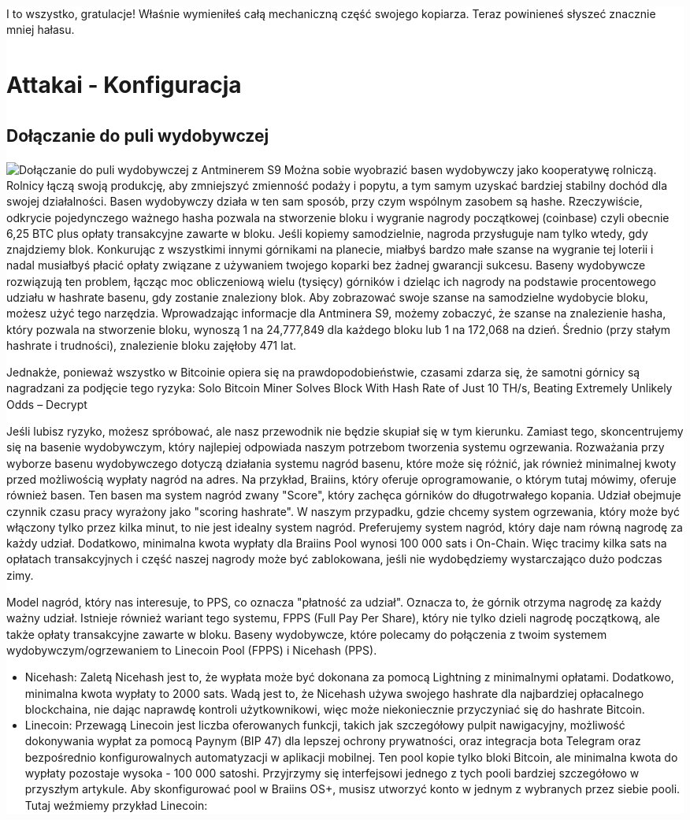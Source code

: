 I to wszystko, gratulacje! Właśnie wymieniłeś całą mechaniczną część swojego kopiarza. Teraz powinieneś słyszeć znacznie mniej hałasu.

# Attakai - Konfiguracja

## Dołączanie do puli wydobywczej

![Dołączanie do puli wydobywczej z Antminerem S9](https://www.youtube.com/watch?v=wM-dRog6mls&t=166s)
Można sobie wyobrazić basen wydobywczy jako kooperatywę rolniczą. Rolnicy łączą swoją produkcję, aby zmniejszyć zmienność podaży i popytu, a tym samym uzyskać bardziej stabilny dochód dla swojej działalności. Basen wydobywczy działa w ten sam sposób, przy czym wspólnym zasobem są hashe. Rzeczywiście, odkrycie pojedynczego ważnego hasha pozwala na stworzenie bloku i wygranie nagrody początkowej (coinbase) czyli obecnie 6,25 BTC plus opłaty transakcyjne zawarte w bloku. Jeśli kopiemy samodzielnie, nagroda przysługuje nam tylko wtedy, gdy znajdziemy blok. Konkurując z wszystkimi innymi górnikami na planecie, miałbyś bardzo małe szanse na wygranie tej loterii i nadal musiałbyś płacić opłaty związane z używaniem twojego koparki bez żadnej gwarancji sukcesu. Baseny wydobywcze rozwiązują ten problem, łącząc moc obliczeniową wielu (tysięcy) górników i dzieląc ich nagrody na podstawie procentowego udziału w hashrate basenu, gdy zostanie znaleziony blok. Aby zobrazować swoje szanse na samodzielne wydobycie bloku, możesz użyć tego narzędzia. Wprowadzając informacje dla Antminera S9, możemy zobaczyć, że szanse na znalezienie hasha, który pozwala na stworzenie bloku, wynoszą 1 na 24,777,849 dla każdego bloku lub 1 na 172,068 na dzień. Średnio (przy stałym hashrate i trudności), znalezienie bloku zajęłoby 471 lat.

Jednakże, ponieważ wszystko w Bitcoinie opiera się na prawdopodobieństwie, czasami zdarza się, że samotni górnicy są nagradzani za podjęcie tego ryzyka: Solo Bitcoin Miner Solves Block With Hash Rate of Just 10 TH/s, Beating Extremely Unlikely Odds – Decrypt

Jeśli lubisz ryzyko, możesz spróbować, ale nasz przewodnik nie będzie skupiał się w tym kierunku. Zamiast tego, skoncentrujemy się na basenie wydobywczym, który najlepiej odpowiada naszym potrzebom tworzenia systemu ogrzewania.
Rozważania przy wyborze basenu wydobywczego dotyczą działania systemu nagród basenu, które może się różnić, jak również minimalnej kwoty przed możliwością wypłaty nagród na adres. Na przykład, Braiins, który oferuje oprogramowanie, o którym tutaj mówimy, oferuje również basen. Ten basen ma system nagród zwany "Score", który zachęca górników do długotrwałego kopania. Udział obejmuje czynnik czasu pracy wyrażony jako "scoring hashrate". W naszym przypadku, gdzie chcemy system ogrzewania, który może być włączony tylko przez kilka minut, to nie jest idealny system nagród. Preferujemy system nagród, który daje nam równą nagrodę za każdy udział. Dodatkowo, minimalna kwota wypłaty dla Braiins Pool wynosi 100 000 sats i On-Chain. Więc tracimy kilka sats na opłatach transakcyjnych i część naszej nagrody może być zablokowana, jeśli nie wydobędziemy wystarczająco dużo podczas zimy.

Model nagród, który nas interesuje, to PPS, co oznacza "płatność za udział". Oznacza to, że górnik otrzyma nagrodę za każdy ważny udział. Istnieje również wariant tego systemu, FPPS (Full Pay Per Share), który nie tylko dzieli nagrodę początkową, ale także opłaty transakcyjne zawarte w bloku. Baseny wydobywcze, które polecamy do połączenia z twoim systemem wydobywczym/ogrzewaniem to Linecoin Pool (FPPS) i Nicehash (PPS).

- Nicehash: Zaletą Nicehash jest to, że wypłata może być dokonana za pomocą Lightning z minimalnymi opłatami. Dodatkowo, minimalna kwota wypłaty to 2000 sats. Wadą jest to, że Nicehash używa swojego hashrate dla najbardziej opłacalnego blockchaina, nie dając naprawdę kontroli użytkownikowi, więc może niekoniecznie przyczyniać się do hashrate Bitcoin.
- Linecoin: Przewagą Linecoin jest liczba oferowanych funkcji, takich jak szczegółowy pulpit nawigacyjny, możliwość dokonywania wypłat za pomocą Paynym (BIP 47) dla lepszej ochrony prywatności, oraz integracja bota Telegram oraz bezpośrednio konfigurowalnych automatyzacji w aplikacji mobilnej. Ten pool kopie tylko bloki Bitcoin, ale minimalna kwota do wypłaty pozostaje wysoka - 100 000 satoshi. Przyjrzymy się interfejsowi jednego z tych pooli bardziej szczegółowo w przyszłym artykule.
Aby skonfigurować pool w Braiins OS+, musisz utworzyć konto w jednym z wybranych przez siebie pooli. Tutaj weźmiemy przykład Linecoin:

